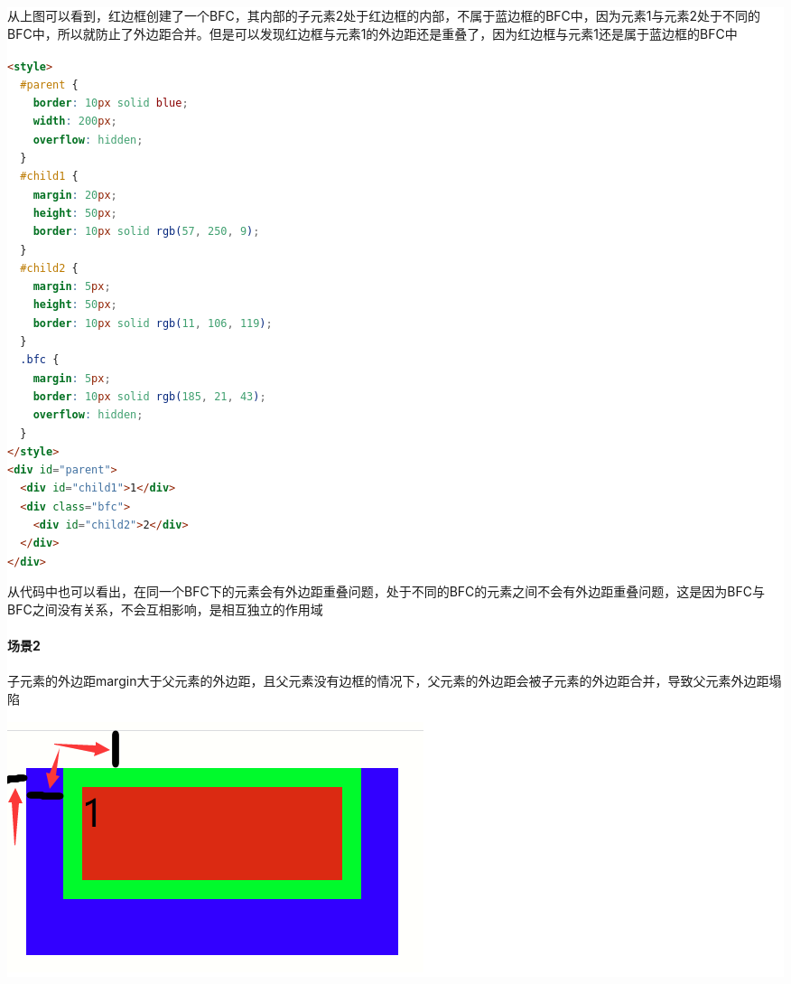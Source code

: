 从上图可以看到，红边框创建了一个BFC，其内部的子元素2处于红边框的内部，不属于蓝边框的BFC中，因为元素1与元素2处于不同的BFC中，所以就防止了外边距合并。但是可以发现红边框与元素1的外边距还是重叠了，因为红边框与元素1还是属于蓝边框的BFC中

```html BFC外边距塌陷1
<style>
  #parent {
    border: 10px solid blue;
    width: 200px;
    overflow: hidden;
  }
  #child1 {
    margin: 20px;
    height: 50px;
    border: 10px solid rgb(57, 250, 9);
  }
  #child2 {
    margin: 5px;
    height: 50px;
    border: 10px solid rgb(11, 106, 119);
  }
  .bfc {
    margin: 5px;
    border: 10px solid rgb(185, 21, 43);
    overflow: hidden;
  }
</style>
<div id="parent">
  <div id="child1">1</div>
  <div class="bfc">
    <div id="child2">2</div>
  </div>
</div>
```

从代码中也可以看出，在同一个BFC下的元素会有外边距重叠问题，处于不同的BFC的元素之间不会有外边距重叠问题，这是因为BFC与BFC之间没有关系，不会互相影响，是相互独立的作用域

#### 场景2

子元素的外边距margin大于父元素的外边距，且父元素没有边框的情况下，父元素的外边距会被子元素的外边距合并，导致父元素外边距塌陷

![BFC外边距塌陷2](./img/15.png)
